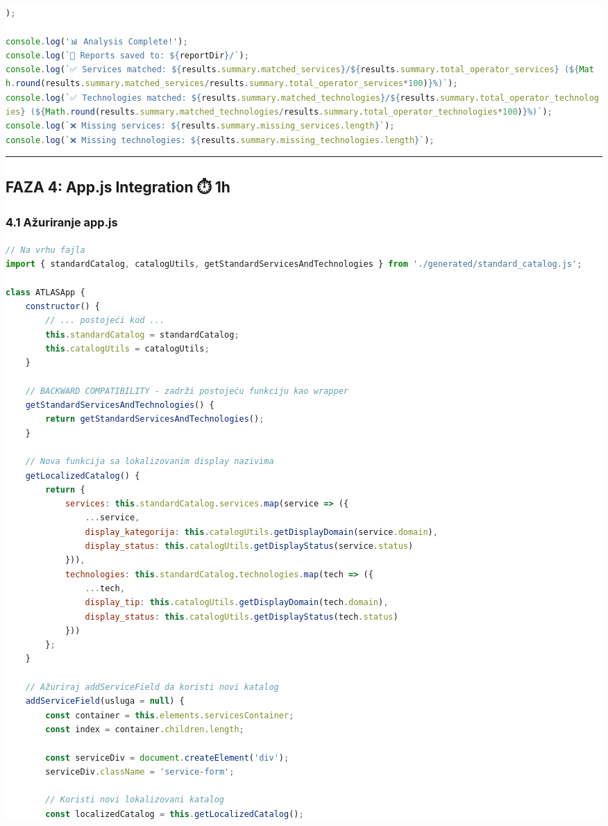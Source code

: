 ```javascript
);

console.log('📊 Analysis Complete!');
console.log(`📄 Reports saved to: ${reportDir}/`);
console.log(`✅ Services matched: ${results.summary.matched_services}/${results.summary.total_operator_services} (${Math.round(results.summary.matched_services/results.summary.total_operator_services*100)}%)`);
console.log(`✅ Technologies matched: ${results.summary.matched_technologies}/${results.summary.total_operator_technologies} (${Math.round(results.summary.matched_technologies/results.summary.total_operator_technologies*100)}%)`);
console.log(`❌ Missing services: ${results.summary.missing_services.length}`);
console.log(`❌ Missing technologies: ${results.summary.missing_technologies.length}`);
```

---

## **FAZA 4: App.js Integration** ⏱️ 1h

### **4.1 Ažuriranje app.js**
```javascript
// Na vrhu fajla
import { standardCatalog, catalogUtils, getStandardServicesAndTechnologies } from './generated/standard_catalog.js';

class ATLASApp {
    constructor() {
        // ... postojeći kod ...
        this.standardCatalog = standardCatalog;
        this.catalogUtils = catalogUtils;
    }
    
    // BACKWARD COMPATIBILITY - zadrži postojeću funkciju kao wrapper
    getStandardServicesAndTechnologies() {
        return getStandardServicesAndTechnologies();
    }
    
    // Nova funkcija sa lokalizovanim display nazivima
    getLocalizedCatalog() {
        return {
            services: this.standardCatalog.services.map(service => ({
                ...service,
                display_kategorija: this.catalogUtils.getDisplayDomain(service.domain),
                display_status: this.catalogUtils.getDisplayStatus(service.status)
            })),
            technologies: this.standardCatalog.technologies.map(tech => ({
                ...tech,
                display_tip: this.catalogUtils.getDisplayDomain(tech.domain),
                display_status: this.catalogUtils.getDisplayStatus(tech.status)
            }))
        };
    }
    
    // Ažuriraj addServiceField da koristi novi katalog
    addServiceField(usluga = null) {
        const container = this.elements.servicesContainer;
        const index = container.children.length;
        
        const serviceDiv = document.createElement('div');
        serviceDiv.className = 'service-form';
        
        // Koristi novi lokalizovani katalog
        const localizedCatalog = this.getLocalizedCatalog();
```